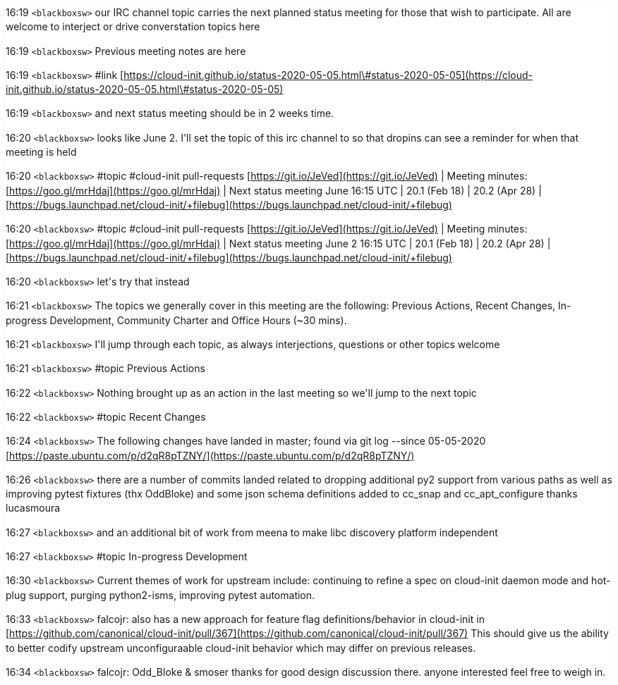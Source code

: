  16:19 `<blackboxsw>` our IRC channel topic carries the next planned status meeting for those that wish to participate. All are welcome to interject or drive converstation topics here

 16:19 `<blackboxsw>` Previous meeting notes are here

 16:19 `<blackboxsw>` \#link [https://cloud-init.github.io/status-2020-05-05.html\#status-2020-05-05](https://cloud-init.github.io/status-2020-05-05.html\#status-2020-05-05)

 16:19 `<blackboxsw>` and next status meeting should be in 2 weeks time.

 16:20 `<blackboxsw>` looks like June 2. I'll set the topic of this irc channel to so that dropins can see a reminder for when that meeting is held

 16:20 `<blackboxsw>` \#topic \#cloud-init pull-requests [https://git.io/JeVed](https://git.io/JeVed) | Meeting minutes: [https://goo.gl/mrHdaj](https://goo.gl/mrHdaj) | Next status meeting June 16:15 UTC | 20.1 (Feb 18) | 20.2 (Apr 28) | [https://bugs.launchpad.net/cloud-init/+filebug](https://bugs.launchpad.net/cloud-init/+filebug)

 16:20 `<blackboxsw>` \#topic \#cloud-init pull-requests [https://git.io/JeVed](https://git.io/JeVed) | Meeting minutes: [https://goo.gl/mrHdaj](https://goo.gl/mrHdaj) | Next status meeting June 2 16:15 UTC | 20.1 (Feb 18) | 20.2 (Apr 28) | [https://bugs.launchpad.net/cloud-init/+filebug](https://bugs.launchpad.net/cloud-init/+filebug)

 16:20 `<blackboxsw>` let's try that instead

 16:21 `<blackboxsw>` The topics we generally cover in this meeting are the following: Previous Actions, Recent Changes, In-progress Development, Community Charter and Office Hours (~30 mins).

 16:21 `<blackboxsw>` I'll jump through each topic, as always interjections, questions or other topics welcome

 16:21 `<blackboxsw>` \#topic Previous Actions

 16:22 `<blackboxsw>` Nothing brought up as an action in the last meeting so we'll jump to the next topic

 16:22 `<blackboxsw>` \#topic Recent Changes

 16:24 `<blackboxsw>` The following changes have landed in master; found via git log --since 05-05-2020 [https://paste.ubuntu.com/p/d2qR8pTZNY/](https://paste.ubuntu.com/p/d2qR8pTZNY/)

 16:26 `<blackboxsw>` there are a number of commits landed related to dropping additional py2 support from various paths as well as improving pytest fixtures   (thx OddBloke)  and some json schema definitions added to cc_snap and cc_apt_configure thanks lucasmoura

 16:27 `<blackboxsw>` and an additional bit of work from meena to make libc discovery platform independent

 16:27 `<blackboxsw>` \#topic In-progress Development

 16:30 `<blackboxsw>` Current themes of work for upstream include: continuing to refine a spec on cloud-init daemon mode and hot-plug support, purging python2-isms, improving pytest automation.

 16:33 `<blackboxsw>` falcojr: also has a new approach for feature flag definitions/behavior in cloud-init  in [https://github.com/canonical/cloud-init/pull/367](https://github.com/canonical/cloud-init/pull/367)  This should give us the ability to better codify upstream unconfiguraable cloud-init behavior which may differ on previous releases.

 16:34 `<blackboxsw>` falcojr: Odd_Bloke & smoser thanks for good design discussion there. anyone interested feel free to weigh in.
